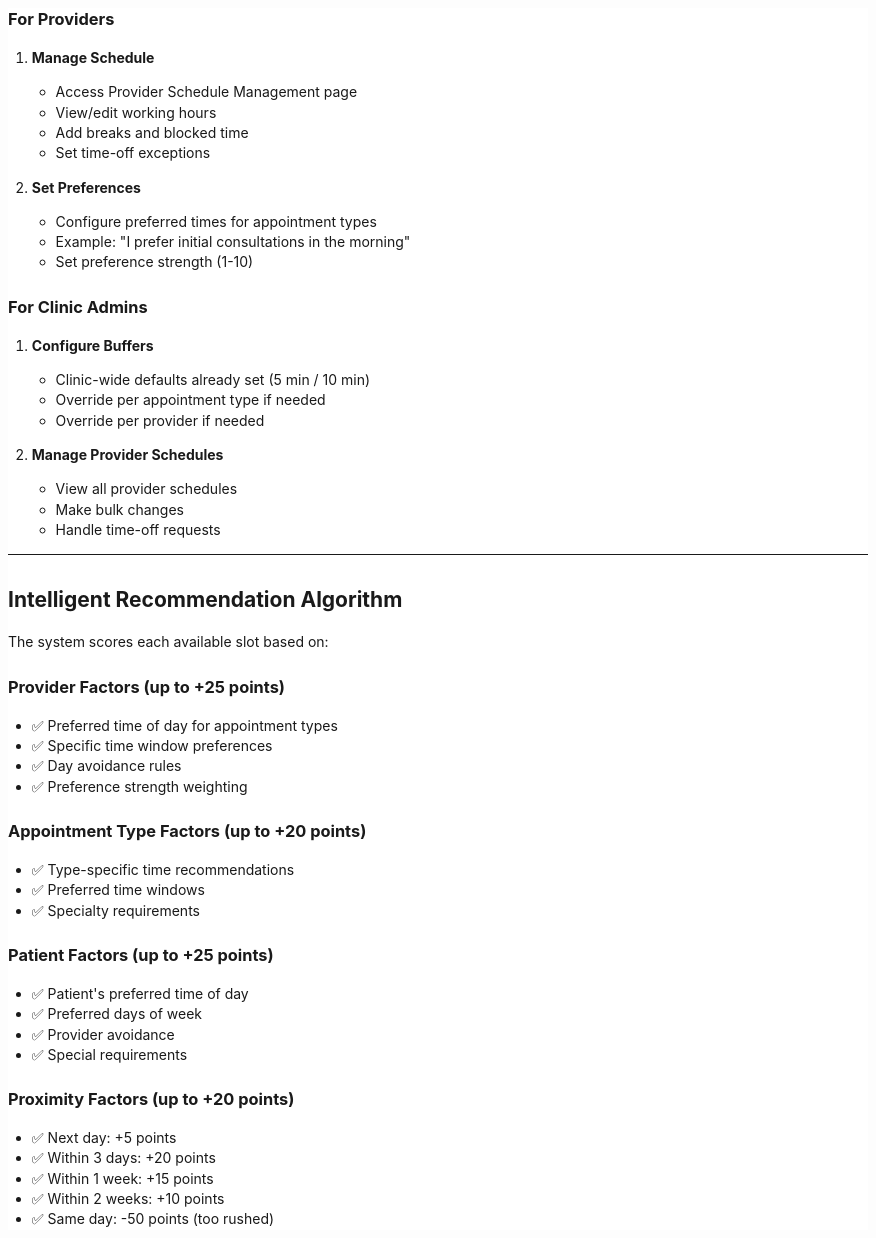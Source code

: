 ### For Providers

1. **Manage Schedule**
   - Access Provider Schedule Management page
   - View/edit working hours
   - Add breaks and blocked time
   - Set time-off exceptions

2. **Set Preferences**
   - Configure preferred times for appointment types
   - Example: "I prefer initial consultations in the morning"
   - Set preference strength (1-10)

### For Clinic Admins

1. **Configure Buffers**
   - Clinic-wide defaults already set (5 min / 10 min)
   - Override per appointment type if needed
   - Override per provider if needed

2. **Manage Provider Schedules**
   - View all provider schedules
   - Make bulk changes
   - Handle time-off requests

---

## Intelligent Recommendation Algorithm

The system scores each available slot based on:

### Provider Factors (up to +25 points)
- ✅ Preferred time of day for appointment types
- ✅ Specific time window preferences
- ✅ Day avoidance rules
- ✅ Preference strength weighting

### Appointment Type Factors (up to +20 points)
- ✅ Type-specific time recommendations
- ✅ Preferred time windows
- ✅ Specialty requirements

### Patient Factors (up to +25 points)
- ✅ Patient's preferred time of day
- ✅ Preferred days of week
- ✅ Provider avoidance
- ✅ Special requirements

### Proximity Factors (up to +20 points)
- ✅ Next day: +5 points
- ✅ Within 3 days: +20 points
- ✅ Within 1 week: +15 points
- ✅ Within 2 weeks: +10 points
- ✅ Same day: -50 points (too rushed)
